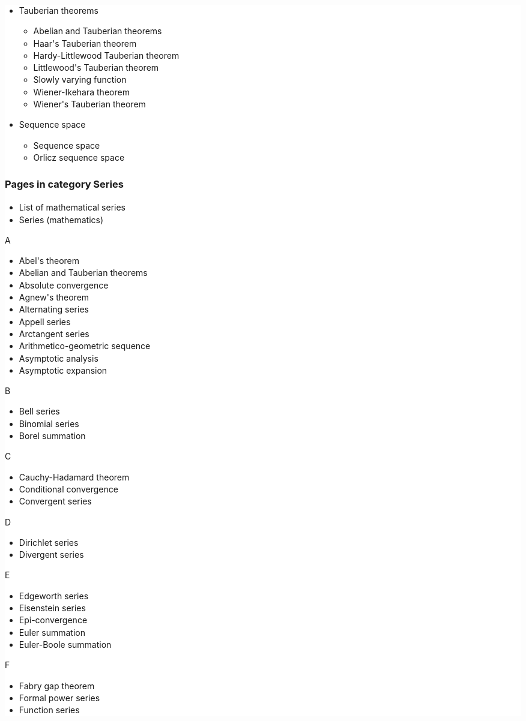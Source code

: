 + Tauberian theorems
  - Abelian and Tauberian theorems
  - Haar's Tauberian theorem
  - Hardy-Littlewood Tauberian theorem
  - Littlewood's Tauberian theorem
  - Slowly varying function
  - Wiener-Ikehara theorem
  - Wiener's Tauberian theorem

+ Sequence space
  - Sequence space
  - Orlicz sequence space


### Pages in category Series

- List of mathematical series
- Series (mathematics)

A
- Abel's theorem
- Abelian and Tauberian theorems
- Absolute convergence
- Agnew's theorem
- Alternating series
- Appell series
- Arctangent series
- Arithmetico-geometric sequence
- Asymptotic analysis
- Asymptotic expansion

B
- Bell series
- Binomial series
- Borel summation

C
- Cauchy-Hadamard theorem
- Conditional convergence
- Convergent series

D
- Dirichlet series
- Divergent series

E
- Edgeworth series
- Eisenstein series
- Epi-convergence
- Euler summation
- Euler-Boole summation

F
- Fabry gap theorem
- Formal power series
- Function series

